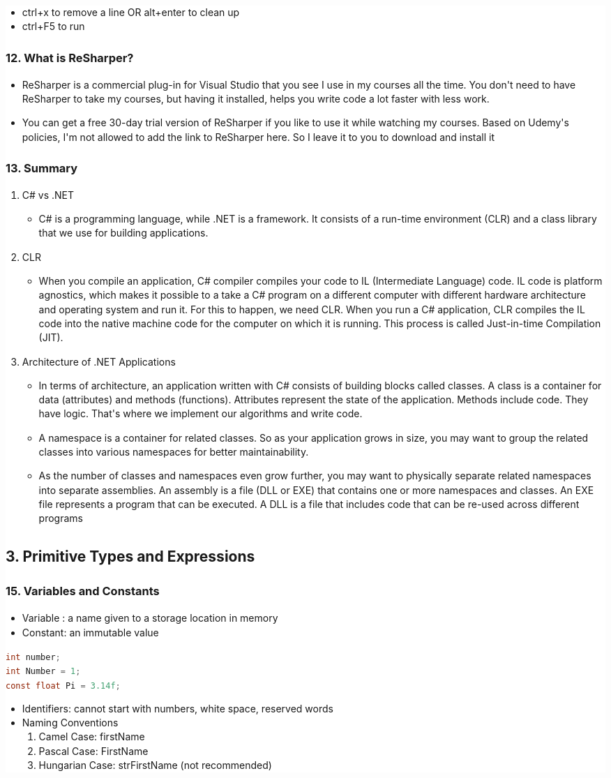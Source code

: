    * ctrl+x to remove a line OR alt+enter to clean up
   * ctrl+F5 to run

### 12. What is ReSharper?
   * ReSharper is a commercial plug-in for Visual Studio that you see I use in my courses all the time. You don't need to have ReSharper to take my courses, but having it installed, helps you write code a lot faster with less work.

   * You can get a free 30-day trial version of ReSharper if you like to use it while watching my courses. Based on Udemy's policies, I'm not allowed to add the link to ReSharper here. So I leave it to you to download and install it


### 13. Summary
1. C# vs .NET
   * C# is a programming language, while .NET is a framework. It consists of a run-time environment (CLR) and a class library that we use for building applications.

2. CLR
   * When you compile an application, C# compiler compiles your code to IL (Intermediate Language) code. IL code is platform agnostics, which makes it possible to a take a C# program on a different computer with different hardware architecture and operating system and run it. For this to happen, we need CLR. When you run a C# application, CLR compiles the IL code into the native machine code for the computer on which it is running. This process is called Just-in-time Compilation (JIT).

3. Architecture of .NET Applications
   * In terms of architecture, an application written with C# consists of building blocks called classes. A class is a container for data (attributes) and methods (functions). Attributes represent the state of the application. Methods include code. They have logic. That's where we implement our algorithms and write code.

   * A namespace is a container for related classes. So as your application grows in size, you may want to group the related classes into various namespaces for better maintainability.

   * As the number of classes and namespaces even grow further, you may want to physically separate related namespaces into separate assemblies. An assembly is a file (DLL or EXE) that contains one or more namespaces and classes. An EXE file represents a program that can be executed. A DLL is a file that includes code that can be re-used across different programs

## 3. Primitive Types and Expressions
### 15. Variables and Constants
   * Variable : a name given to a storage location in memory
   * Constant: an immutable value

```c#
int number;
int Number = 1;
const float Pi = 3.14f;
```
   * Identifiers: cannot start with numbers, white space, reserved words
   * Naming Conventions
       1. Camel Case: firstName
       2. Pascal Case: FirstName
       3. Hungarian Case: strFirstName (not recommended)
